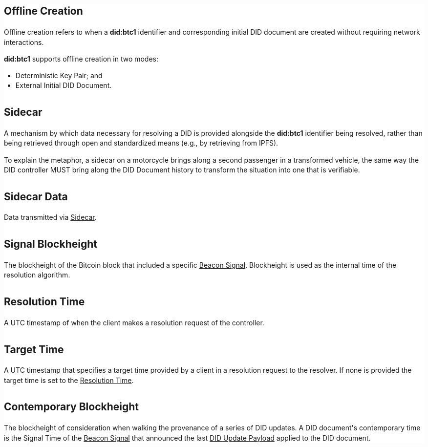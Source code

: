 ## Offline Creation

Offline creation refers to when a **did:btc1** identifier and corresponding
initial DID document are created without requiring network interactions.

**did:btc1** supports offline creation in two modes:

* Deterministic Key Pair; and
* External Initial DID Document.

## Sidecar

A mechanism by which data necessary for resolving a DID is provided alongside
the **did:btc1** identifier being resolved, rather than being retrieved through
open and standardized means (e.g., by retrieving from IPFS).

To explain the metaphor, a sidecar on a motorcycle brings along a second passenger
in a transformed vehicle, the same way the DID controller MUST bring along the
DID Document history to transform the situation into one that is verifiable.

## Sidecar Data

Data transmitted via [Sidecar](#sidecar).

## Signal Blockheight

The blockheight of the Bitcoin block that included a specific
[Beacon Signal](#beacon-signal). Blockheight is used as the internal time of the
resolution algorithm.

## Resolution Time

A UTC timestamp of when the client makes a resolution request of the controller.

## Target Time

A UTC timestamp that specifies a target time provided by a client in a resolution
request to the resolver. If none is provided the target time is set to the
[Resolution Time](#resolution-time).

## Contemporary Blockheight

The blockheight of consideration when walking the provenance of a series of DID
updates. A DID document's contemporary time is the Signal Time of the
[Beacon Signal](#beacon-signal) that announced the last
[DID Update Payload](#did-update-payload) applied to the DID document.
